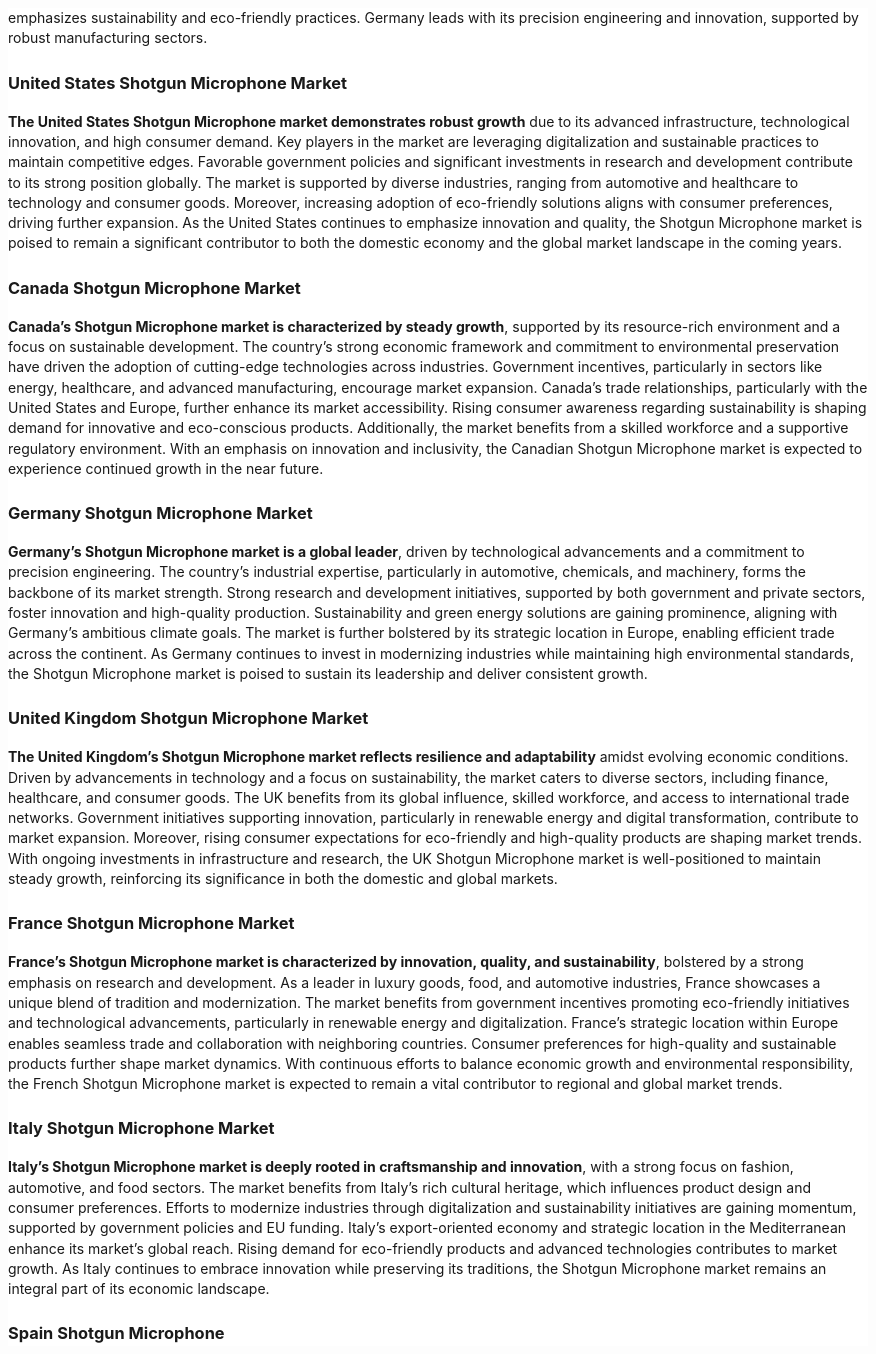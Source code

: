 emphasizes sustainability and eco-friendly practices. Germany leads with its precision engineering and innovation, supported by robust manufacturing sectors.</span></em></p></blockquote><h3><strong>United States Shotgun Microphone Market</strong></h3><p><strong>The United States Shotgun Microphone market demonstrates robust growth</strong> due to its advanced infrastructure, technological innovation, and high consumer demand. Key players in the market are leveraging digitalization and sustainable practices to maintain competitive edges. Favorable government policies and significant investments in research and development contribute to its strong position globally. The market is supported by diverse industries, ranging from automotive and healthcare to technology and consumer goods. Moreover, increasing adoption of eco-friendly solutions aligns with consumer preferences, driving further expansion. As the United States continues to emphasize innovation and quality, the Shotgun Microphone market is poised to remain a significant contributor to both the domestic economy and the global market landscape in the coming years.</p><h3><strong>Canada Shotgun Microphone Market</strong></h3><p><strong>Canada&rsquo;s Shotgun Microphone market is characterized by steady growth</strong>, supported by its resource-rich environment and a focus on sustainable development. The country&rsquo;s strong economic framework and commitment to environmental preservation have driven the adoption of cutting-edge technologies across industries. Government incentives, particularly in sectors like energy, healthcare, and advanced manufacturing, encourage market expansion. Canada&rsquo;s trade relationships, particularly with the United States and Europe, further enhance its market accessibility. Rising consumer awareness regarding sustainability is shaping demand for innovative and eco-conscious products. Additionally, the market benefits from a skilled workforce and a supportive regulatory environment. With an emphasis on innovation and inclusivity, the Canadian Shotgun Microphone market is expected to experience continued growth in the near future.</p><h3><strong>Germany Shotgun Microphone Market</strong></h3><p><strong>Germany&rsquo;s Shotgun Microphone market is a global leader</strong>, driven by technological advancements and a commitment to precision engineering. The country&rsquo;s industrial expertise, particularly in automotive, chemicals, and machinery, forms the backbone of its market strength. Strong research and development initiatives, supported by both government and private sectors, foster innovation and high-quality production. Sustainability and green energy solutions are gaining prominence, aligning with Germany&rsquo;s ambitious climate goals. The market is further bolstered by its strategic location in Europe, enabling efficient trade across the continent. As Germany continues to invest in modernizing industries while maintaining high environmental standards, the Shotgun Microphone market is poised to sustain its leadership and deliver consistent growth.</p><h3><strong>United Kingdom Shotgun Microphone Market</strong></h3><p><strong>The United Kingdom&rsquo;s Shotgun Microphone market reflects resilience and adaptability</strong> amidst evolving economic conditions. Driven by advancements in technology and a focus on sustainability, the market caters to diverse sectors, including finance, healthcare, and consumer goods. The UK benefits from its global influence, skilled workforce, and access to international trade networks. Government initiatives supporting innovation, particularly in renewable energy and digital transformation, contribute to market expansion. Moreover, rising consumer expectations for eco-friendly and high-quality products are shaping market trends. With ongoing investments in infrastructure and research, the UK Shotgun Microphone market is well-positioned to maintain steady growth, reinforcing its significance in both the domestic and global markets.</p><h3><strong>France Shotgun Microphone Market</strong></h3><p><strong>France&rsquo;s Shotgun Microphone market is characterized by innovation, quality, and sustainability</strong>, bolstered by a strong emphasis on research and development. As a leader in luxury goods, food, and automotive industries, France showcases a unique blend of tradition and modernization. The market benefits from government incentives promoting eco-friendly initiatives and technological advancements, particularly in renewable energy and digitalization. France&rsquo;s strategic location within Europe enables seamless trade and collaboration with neighboring countries. Consumer preferences for high-quality and sustainable products further shape market dynamics. With continuous efforts to balance economic growth and environmental responsibility, the French Shotgun Microphone market is expected to remain a vital contributor to regional and global market trends.</p><h3><strong>Italy Shotgun Microphone Market</strong></h3><p><strong>Italy&rsquo;s Shotgun Microphone market is deeply rooted in craftsmanship and innovation</strong>, with a strong focus on fashion, automotive, and food sectors. The market benefits from Italy&rsquo;s rich cultural heritage, which influences product design and consumer preferences. Efforts to modernize industries through digitalization and sustainability initiatives are gaining momentum, supported by government policies and EU funding. Italy&rsquo;s export-oriented economy and strategic location in the Mediterranean enhance its market&rsquo;s global reach. Rising demand for eco-friendly products and advanced technologies contributes to market growth. As Italy continues to embrace innovation while preserving its traditions, the Shotgun Microphone market remains an integral part of its economic landscape.</p><h3><strong>Spain Shotgun Microphone